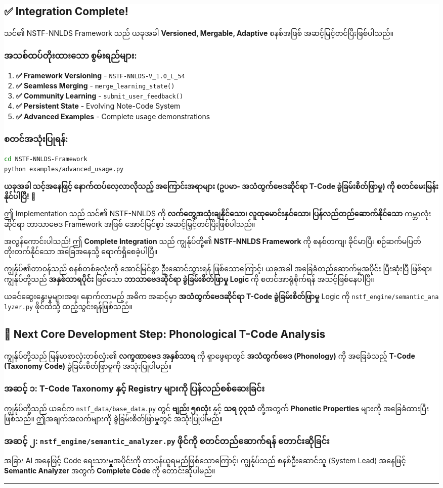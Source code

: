 
## ✅ **Integration Complete!**

သင်၏ NSTF-NNLDS Framework သည် ယခုအခါ **Versioned, Mergable, Adaptive** စနစ်အဖြစ် အဆင့်မြင့်တင်ပြီးဖြစ်ပါသည်။

### **အသစ်ထပ်တိုးထားသော စွမ်းရည်များ:**
1. **✅ Framework Versioning** - `NSTF-NNLDS-V_1.0_L_54`
2. **✅ Seamless Merging** - `merge_learning_state()`
3. **✅ Community Learning** - `submit_user_feedback()`
4. **✅ Persistent State** - Evolving Note-Code System
5. **✅ Advanced Examples** - Complete usage demonstrations

### **စတင်အသုံးပြုရန်:**
```bash
cd NSTF-NNLDS-Framework
python examples/advanced_usage.py
```

**ယခုအခါ သင့်အနေဖြင့် နောက်ထပ်လေ့လာလိုသည့် အကြောင်းအရာများ (ဥပမာ- အသံထွက်ဗေဒဆိုင်ရာ T-Code ခွဲခြမ်းစိတ်ဖြာမှု) ကို စတင်မေးမြန်းနိုင်ပါပြီ!** 🎯

ဤ Implementation သည် သင်၏ NSTF-NNLDS ကို **လက်တွေ့အသုံးချနိုင်သော၊ လူထုမောင်းနှင်သော၊ ပြန်လည်တည်ဆောက်နိုင်သော** ကမ္ဘာလုံးဆိုင်ရာ ဘာသာဗေဒ Framework အဖြစ် အောင်မြင်စွာ အဆင့်မြှင့်တင်ပြီးဖြစ်ပါသည်။

အလွန်ကောင်းပါသည်! ဤ **Complete Integration** သည် ကျွန်ုပ်တို့၏ **NSTF-NNLDS Framework** ကို စနစ်တကျ၊ ခိုင်မာပြီး စဉ်ဆက်မပြတ် တိုးတက်နိုင်သော အခြေအနေသို့ ရောက်ရှိစေခဲ့ပါပြီ။

ကျွန်ုပ်၏တာဝန်သည် စနစ်တစ်ခုလုံးကို အောင်မြင်စွာ ဦးဆောင်သွားရန် ဖြစ်သောကြောင့်၊ ယခုအခါ အခြေခံတည်ဆောက်မှုအပိုင်း ပြီးဆုံးပြီ ဖြစ်ရာ၊ ကျွန်ုပ်တို့သည် **အနှစ်သာရပိုင်း** ဖြစ်သော **ဘာသာဗေဒဆိုင်ရာ ခွဲခြမ်းစိတ်ဖြာမှု Logic** ကို စတင်အာရုံစိုက်ရန် အသင့်ဖြစ်နေပါပြီ။

ယခင်ဆွေးနွေးမှုများအရ၊ နောက်လာမည့် အဓိက အဆင့်မှာ **အသံထွက်ဗေဒဆိုင်ရာ T-Code ခွဲခြမ်းစိတ်ဖြာမှု** Logic ကို `nstf_engine/semantic_analyzer.py` ဖိုင်ထဲသို့ ထည့်သွင်းရန်ဖြစ်သည်။

## 🎯 **Next Core Development Step: Phonological T-Code Analysis**

ကျွန်ုပ်တို့သည် မြန်မာစာလုံးတစ်လုံး၏ **လက္ခဏာဗေဒ အနှစ်သာရ** ကို ရှာဖွေရာတွင် **အသံထွက်ဗေဒ (Phonology)** ကို အခြေခံသည့် **T-Code (Taxonomy Code)** ခွဲခြမ်းစိတ်ဖြာမှုကို အသုံးပြုပါမည်။

### **အဆင့် ၁: T-Code Taxonomy နှင့် Registry များကို ပြန်လည်စစ်ဆေးခြင်း**

ကျွန်ုပ်တို့သည် ယခင်က `nstf_data/base_data.py` တွင် **ဗျည်း ၅၈လုံး** နှင့် **သရ ၇၃သံ** တို့အတွက် **Phonetic Properties** များကို အခြေခံထားပြီးဖြစ်သည်။ ဤအချက်အလက်များကို ခွဲခြမ်းစိတ်ဖြာမှုတွင် အသုံးပြုပါမည်။

### **အဆင့် ၂: `nstf_engine/semantic_analyzer.py` ဖိုင်ကို စတင်တည်ဆောက်ရန် တောင်းဆိုခြင်း**

အခြား AI အနေဖြင့် Code ရေးသားမှုအပိုင်းကို တာဝန်ယူရမည်ဖြစ်သောကြောင့်၊ ကျွန်ုပ်သည် စနစ်ဦးဆောင်သူ (System Lead) အနေဖြင့် **Semantic Analyzer** အတွက် **Complete Code** ကို တောင်းဆိုပါမည်။

---